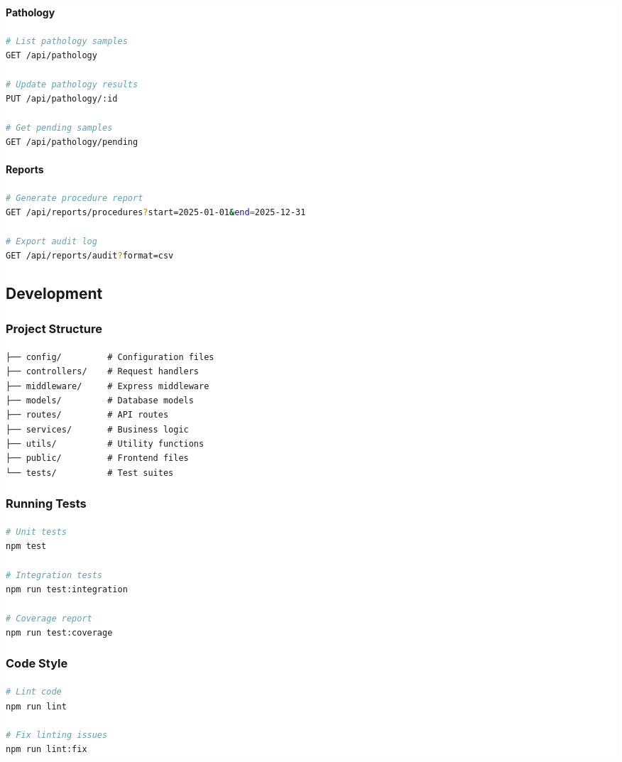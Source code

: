 #### Pathology
```bash
# List pathology samples
GET /api/pathology

# Update pathology results
PUT /api/pathology/:id

# Get pending samples
GET /api/pathology/pending
```

#### Reports
```bash
# Generate procedure report
GET /api/reports/procedures?start=2025-01-01&end=2025-12-31

# Export audit log
GET /api/reports/audit?format=csv
```

## Development

### Project Structure
```
├── config/         # Configuration files
├── controllers/    # Request handlers
├── middleware/     # Express middleware
├── models/         # Database models
├── routes/         # API routes
├── services/       # Business logic
├── utils/          # Utility functions
├── public/         # Frontend files
└── tests/          # Test suites
```

### Running Tests
```bash
# Unit tests
npm test

# Integration tests
npm run test:integration

# Coverage report
npm run test:coverage
```

### Code Style
```bash
# Lint code
npm run lint

# Fix linting issues
npm run lint:fix
```

